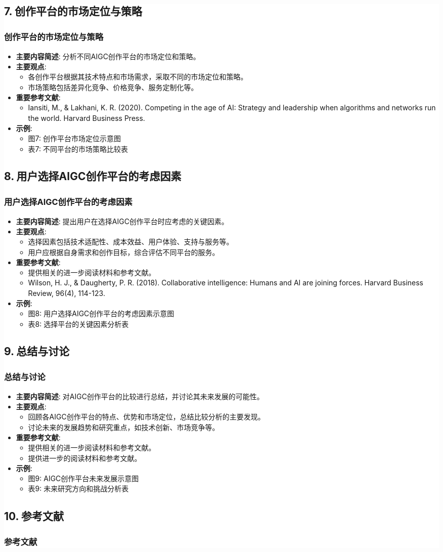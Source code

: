 ## 7. 创作平台的市场定位与策略

### 创作平台的市场定位与策略

- **主要内容简述**: 分析不同AIGC创作平台的市场定位和策略。
- **主要观点**:
  - 各创作平台根据其技术特点和市场需求，采取不同的市场定位和策略。
  - 市场策略包括差异化竞争、价格竞争、服务定制化等。
- **重要参考文献**:
  - Iansiti, M., & Lakhani, K. R. (2020). Competing in the age of AI: Strategy and leadership when algorithms and networks run the world. Harvard Business Press.
- **示例**:
  - 图7: 创作平台市场定位示意图
  - 表7: 不同平台的市场策略比较表

## 8. 用户选择AIGC创作平台的考虑因素

### 用户选择AIGC创作平台的考虑因素

- **主要内容简述**: 提出用户在选择AIGC创作平台时应考虑的关键因素。
- **主要观点**:
  - 选择因素包括技术适配性、成本效益、用户体验、支持与服务等。
  - 用户应根据自身需求和创作目标，综合评估不同平台的服务。
- **重要参考文献**:
  - 提供相关的进一步阅读材料和参考文献。
  - Wilson, H. J., & Daugherty, P. R. (2018). Collaborative intelligence: Humans and AI are joining forces. Harvard Business Review, 96(4), 114-123.
- **示例**:
  - 图8: 用户选择AIGC创作平台的考虑因素示意图
  - 表8: 选择平台的关键因素分析表

## 9. 总结与讨论

### 总结与讨论

- **主要内容简述**: 对AIGC创作平台的比较进行总结，并讨论其未来发展的可能性。
- **主要观点**:
  - 回顾各AIGC创作平台的特点、优势和市场定位，总结比较分析的主要发现。
  - 讨论未来的发展趋势和研究重点，如技术创新、市场竞争等。
- **重要参考文献**:
  - 提供相关的进一步阅读材料和参考文献。
  - 提供进一步的阅读材料和参考文献。
- **示例**:
  - 图9: AIGC创作平台未来发展示意图
  - 表9: 未来研究方向和挑战分析表

## 10. 参考文献

### 参考文献
